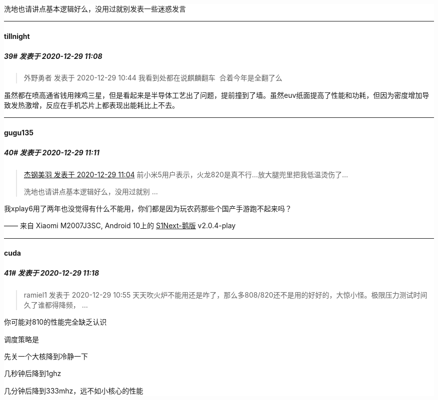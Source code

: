 洗地也请讲点基本逻辑好么，没用过就别发表一些迷惑发言







*****

####  tillnight  
##### 39#       发表于 2020-12-29 11:08



<blockquote>外野勇者 发表于 2020-12-29 10:44
我看到处都在说麒麟翻车  合着今年是全翻了么</blockquote>
虽然都在喷高通省钱用辣鸡三星，但是看起来是半导体工艺出了问题，提前撞到了墙。虽然euv纸面提高了性能和功耗，但因为密度增加导致发热激增，反应在手机芯片上都表现出能耗比上不去。







*****

####  gugu135  
##### 40#       发表于 2020-12-29 11:11



<blockquote><a href="httphttps://bbs.saraba1st.com/2b/forum.php?mod=redirect&amp;goto=findpost&amp;pid=49876465&amp;ptid=1980094" target="_blank">杰钢美羽 发表于 2020-12-29 11:04</a>
前小米5用户表示，火龙820是真不行…放大腿兜里把我低温烫伤了…

洗地也请讲点基本逻辑好么，没用过就别 ...</blockquote>
我xplay6用了两年也没觉得有什么不能用，你们都是因为玩农药那些个国产手游跑不起来吗？

—— 来自 Xiaomi M2007J3SC, Android 10上的 [S1Next-鹅版](https://github.com/ykrank/S1-Next/releases) v2.0.4-play







*****

####  cuda  
##### 41#       发表于 2020-12-29 11:18



<blockquote>ramiel1 发表于 2020-12-29 10:55
天天吹火炉不能用还是咋了，那么多808/820还不是用的好好的，大惊小怪。极限压力测试时间久了谁都得降频， ...</blockquote>
你可能对810的性能完全缺乏认识

调度策略是

先关一个大核降到冷静一下

几秒钟后降到1ghz

几分钟后降到333mhz，远不如小核心的性能
